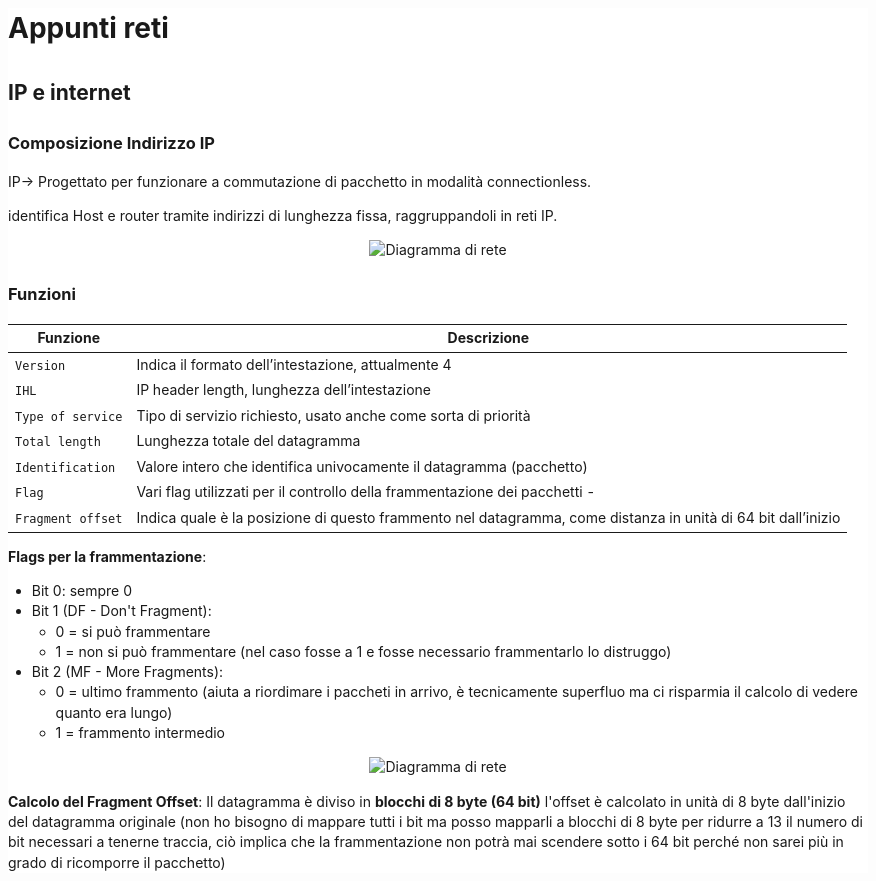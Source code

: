 # Appunti reti

## IP e internet

### Composizione Indirizzo IP

IP→ Progettato per funzionare a commutazione di pacchetto in modalità connectionless.

identifica Host e router tramite indirizzi di lunghezza fissa, raggruppandoli in reti IP.

<div style="text-align: center;"><img src="./img/header_ip.png
" alt="Diagramma di rete" width="400"></div>

### Funzioni

| Funzione            | Descrizione|
|-|-|
| `Version`           | Indica il formato dell’intestazione, attualmente 4                           |
| `IHL`               | IP header length, lunghezza dell’intestazione                                |
| `Type of service`   | Tipo di servizio richiesto, usato anche come sorta di priorità               |
| `Total length`      | Lunghezza totale del datagramma                                              |
| `Identification`    | Valore intero che identifica univocamente il datagramma (pacchetto)          |
| `Flag`              | Vari flag utilizzati per il controllo della frammentazione dei pacchetti    - |
| `Fragment offset`   | Indica quale è la posizione di questo frammento nel datagramma, come distanza in unità di 64 bit dall’inizio|

**Flags per la frammentazione**:

- Bit 0: sempre 0
- Bit 1 (DF - Don't Fragment):
  - 0 = si può frammentare
  - 1 = non si può frammentare (nel caso fosse a 1 e fosse necessario frammentarlo lo distruggo)
- Bit 2 (MF - More Fragments):
  - 0 = ultimo frammento (aiuta a riordimare i paccheti in arrivo, è tecnicamente superfluo ma ci risparmia il calcolo di vedere quanto era lungo)
  - 1 = frammento intermedio

<div style="text-align: center;"><img src="./img/flag_ip.png
" alt="Diagramma di rete" width="400"></div>

**Calcolo del Fragment Offset**:
Il datagramma è diviso in **blocchi di 8 byte (64 bit)** l'offset è calcolato in unità di 8 byte dall'inizio del datagramma originale (non ho bisogno di mappare tutti i bit ma posso mapparli a blocchi di 8 byte per ridurre a 13 il numero di bit necessari a tenerne traccia, ciò implica che la frammentazione non potrà mai scendere sotto i 64 bit perché non sarei più in grado di ricomporre il pacchetto)
